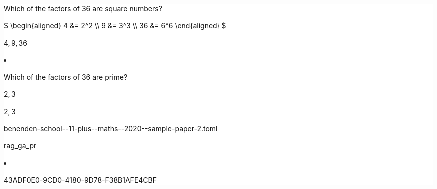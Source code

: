 Which of the factors of $36$ are square numbers?

</div>
<div class='workings'>
<div class='working'>

$
\begin{aligned}
4   &= 2^2 \\\\
9   &= 3^3 \\\\
36  &= 6^6
\end{aligned}
$

</div>
</div>
<div class='answers'>
<div class='answer'>

$4, 9, 36$

</div>
</div>

</div>
</li>
<li>
<div class='question_envelope rag_red subquestion'>
<div class='topics'>
<ul>
</ul>
</div>
<div class='question subquestion'>

Which of the factors of $36$ are prime?

</div>
<div class='workings'>
<div class='working'>

$2, 3$

</div>
</div>
<div class='answers'>
<div class='answer'>

$2, 3$

</div>
</div>

</div>
</li>
</ul>
<div class='papername'>
<p>benenden-school--11-plus--maths--2020--sample-paper-2.toml</p>
</div>
<div class='rag'>
<p>rag_ga_pr</p>
</div>
</div>
</li>
<li>
<div class='question_envelope rag_ak_pr question'>
<div class='uuid'>
<p>43ADF0E0-9CD0-4180-9D78-F38B1AFE4CBF</p>
</div>
<div class='topics'>
